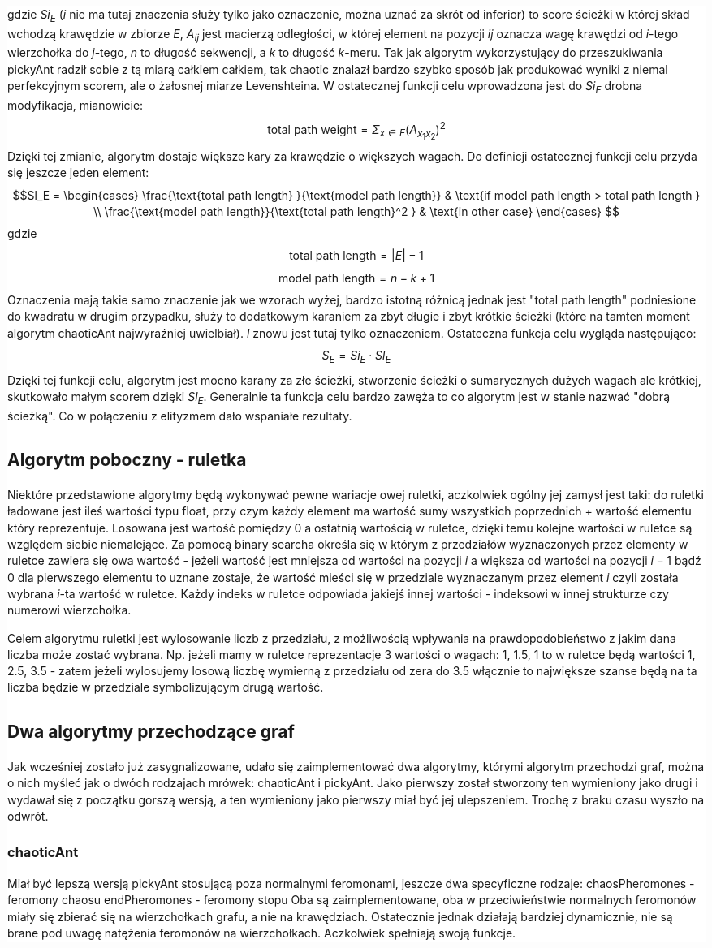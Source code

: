 gdzie $Si_E$ ($i$ nie ma tutaj znaczenia służy tylko jako oznaczenie, można uznać za skrót od inferior) to score ścieżki w której skład wchodzą krawędzie w zbiorze $E$, $A_{ij}$ jest macierzą odległości, w której element na pozycji $ij$ oznacza wagę krawędzi od $i$-tego wierzchołka do $j$-tego, $n$ to długość sekwencji, a $k$ to długość $k$-meru. Tak jak algorytm wykorzystujący do przeszukiwania pickyAnt radził sobie z tą miarą całkiem całkiem, tak chaotic znalazł bardzo szybko sposób jak produkować wyniki z niemal perfekcyjnym scorem, ale o żałosnej miarze Levenshteina. W ostatecznej funkcji celu wprowadzona jest do $Si_E$ drobna modyfikacja, mianowicie:
$$\text{total path weight} = \Sigma_{x\in E} (A_{x_1 x_2})^2$$
Dzięki tej zmianie, algorytm dostaje większe kary za krawędzie o większych wagach. Do definicji ostatecznej funkcji celu przyda się jeszcze jeden element: 
$$Sl_E = \begin{cases}
\frac{\text{total path length}  }{\text{model path length}} & \text{if model path length > total path length  } \\
\frac{\text{model path length}}{\text{total path length}^2  } & \text{in other case}
\end{cases}
$$
gdzie
$$\text{total path length} =  |E| - 1 $$
$$\text{model path length} = {n-k+1}$$
Oznaczenia mają takie samo znaczenie jak we wzorach wyżej, bardzo istotną różnicą jednak jest "total path length" podniesione do kwadratu w drugim przypadku, służy to dodatkowym karaniem za zbyt długie i zbyt krótkie ścieżki (które na tamten moment algorytm chaoticAnt najwyraźniej uwielbiał). $l$ znowu jest tutaj tylko oznaczeniem. Ostateczna funkcja celu wygląda następująco:
$$S_E = Si_E \cdot Sl_E$$
Dzięki tej funkcji celu, algorytm jest mocno karany za złe ścieżki, stworzenie ścieżki o sumarycznych dużych wagach ale krótkiej, skutkowało małym scorem dzięki $Sl_E$. Generalnie ta funkcja celu bardzo zawęża to co algorytm jest w stanie nazwać "dobrą ścieżką". Co w połączeniu z elityzmem dało wspaniałe rezultaty. 

<div style="page-break-after: always;"></div>

## Algorytm poboczny - ruletka
Niektóre przedstawione algorytmy będą wykonywać pewne wariacje owej ruletki, aczkolwiek ogólny jej zamysł jest taki:
do ruletki ładowane jest ileś wartości typu float, przy czym każdy element ma wartość sumy wszystkich poprzednich + wartość elementu który reprezentuje. Losowana jest wartość pomiędzy 0 a ostatnią wartością w ruletce, dzięki temu kolejne wartości w ruletce są względem siebie niemalejące. Za pomocą binary searcha określa się w którym z przedziałów wyznaczonych przez elementy w ruletce zawiera się owa wartość - jeżeli wartość jest mniejsza od wartości na pozycji $i$ a większa od wartości na pozycji $i-1$ bądź 0 dla pierwszego elementu to uznane zostaje, że wartość mieści się w przedziale wyznaczanym przez element $i$ czyli została wybrana $i$-ta wartość w ruletce. Każdy indeks w ruletce odpowiada jakiejś innej wartości - indeksowi w innej strukturze czy numerowi wierzchołka.  

Celem algorytmu ruletki jest wylosowanie liczb z przedziału, z możliwością wpływania na prawdopodobieństwo z jakim dana liczba może zostać wybrana. Np. jeżeli mamy w ruletce reprezentacje 3 wartości o wagach: 1, 1.5, 1 to w ruletce będą wartości 1, 2.5, 3.5 - zatem jeżeli wylosujemy losową liczbę wymierną z przedziału od zera do 3.5 włącznie to największe szanse będą na ta liczba będzie w przedziale symbolizującym drugą wartość.

## Dwa algorytmy przechodzące graf
Jak wcześniej zostało już zasygnalizowane, udało się zaimplementować dwa algorytmy, którymi algorytm przechodzi graf, można o nich myśleć jak o dwóch rodzajach mrówek: chaoticAnt i pickyAnt. Jako pierwszy został stworzony ten wymieniony jako drugi i wydawał się z początku gorszą wersją, a ten wymieniony jako pierwszy miał być jej ulepszeniem. Trochę z braku czasu wyszło na odwrót.
### chaoticAnt
Miał być lepszą wersją pickyAnt stosującą poza normalnymi feromonami, jeszcze dwa specyficzne rodzaje:
chaosPheromones - feromony chaosu
endPheromones - feromony stopu
Oba są zaimplementowane, oba w przeciwieństwie normalnych feromonów miały się  zbierać się na wierzchołkach grafu, a nie na krawędziach. Ostatecznie jednak działają bardziej dynamicznie, nie są brane pod uwagę natężenia feromonów na wierzchołkach. Aczkolwiek spełniają swoją funkcje. 